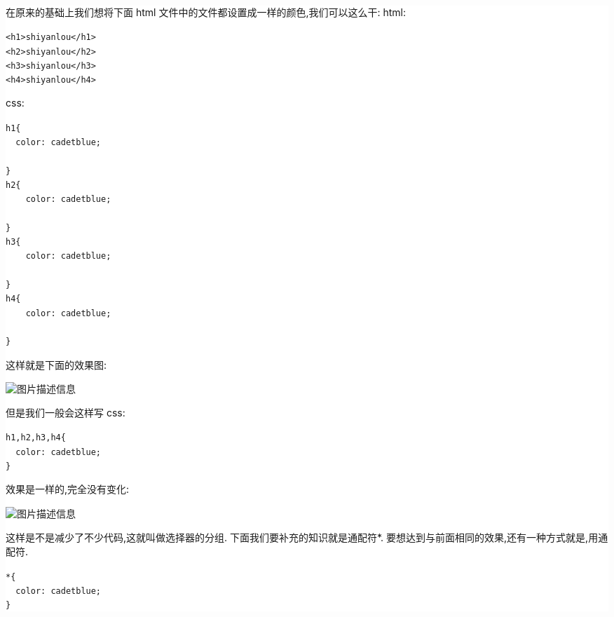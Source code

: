 在原来的基础上我们想将下面 html 文件中的文件都设置成一样的颜色,我们可以这么干: html:

```
<h1>shiyanlou</h1>
<h2>shiyanlou</h2>
<h3>shiyanlou</h3>
<h4>shiyanlou</h4>

```

css:

```
h1{
  color: cadetblue;

}
h2{
    color: cadetblue;

}
h3{
    color: cadetblue;

}
h4{
    color: cadetblue;

}

```

这样就是下面的效果图:

![图片描述信息](https://dn-anything-about-doc.qbox.me/userid20407labid254time1426054624332)

但是我们一般会这样写 css:

```
h1,h2,h3,h4{
  color: cadetblue;
}

```

效果是一样的,完全没有变化:

![图片描述信息](https://dn-anything-about-doc.qbox.me/userid20407labid254time1426054671586)

这样是不是减少了不少代码,这就叫做选择器的分组. 下面我们要补充的知识就是通配符*. 要想达到与前面相同的效果,还有一种方式就是,用通配符.

```
*{
  color: cadetblue;
}

```
